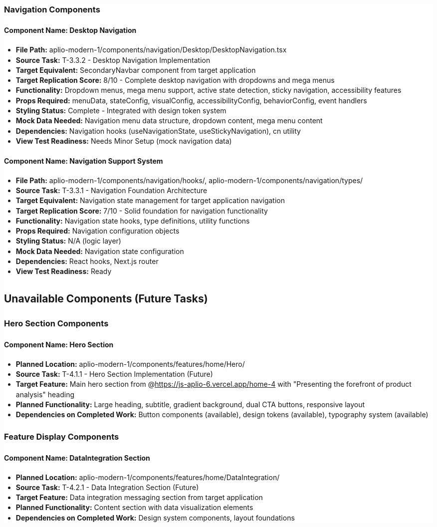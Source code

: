 
### Navigation Components
#### Component Name: Desktop Navigation
- **File Path:** aplio-modern-1/components/navigation/Desktop/DesktopNavigation.tsx
- **Source Task:** T-3.3.2 - Desktop Navigation Implementation
- **Target Equivalent:** SecondaryNavbar component from target application
- **Target Replication Score:** 8/10 - Complete desktop navigation with dropdowns and mega menus
- **Functionality:** Dropdown menus, mega menu support, active state detection, sticky navigation, accessibility features
- **Props Required:** menuData, stateConfig, visualConfig, accessibilityConfig, behaviorConfig, event handlers
- **Styling Status:** Complete - Integrated with design token system
- **Mock Data Needed:** Navigation menu data structure, dropdown content, mega menu content
- **Dependencies:** Navigation hooks (useNavigationState, useStickyNavigation), cn utility
- **View Test Readiness:** Needs Minor Setup (mock navigation data)

#### Component Name: Navigation Support System
- **File Path:** aplio-modern-1/components/navigation/hooks/, aplio-modern-1/components/navigation/types/
- **Source Task:** T-3.3.1 - Navigation Foundation Architecture
- **Target Equivalent:** Navigation state management for target application navigation
- **Target Replication Score:** 7/10 - Solid foundation for navigation functionality
- **Functionality:** Navigation state hooks, type definitions, utility functions
- **Props Required:** Navigation configuration objects
- **Styling Status:** N/A (logic layer)
- **Mock Data Needed:** Navigation state configuration
- **Dependencies:** React hooks, Next.js router
- **View Test Readiness:** Ready

## Unavailable Components (Future Tasks)

### Hero Section Components
#### Component Name: Hero Section
- **Planned Location:** aplio-modern-1/components/features/home/Hero/
- **Source Task:** T-4.1.1 - Hero Section Implementation (Future)
- **Target Feature:** Main hero section from @https://js-aplio-6.vercel.app/home-4 with "Presenting the forefront of product analysis" heading
- **Planned Functionality:** Large heading, subtitle, gradient background, dual CTA buttons, responsive layout
- **Dependencies on Completed Work:** Button components (available), design tokens (available), typography system (available)

### Feature Display Components
#### Component Name: DataIntegration Section
- **Planned Location:** aplio-modern-1/components/features/home/DataIntegration/
- **Source Task:** T-4.2.1 - Data Integration Section (Future)
- **Target Feature:** Data integration messaging section from target application
- **Planned Functionality:** Content section with data visualization elements
- **Dependencies on Completed Work:** Design system components, layout foundations
